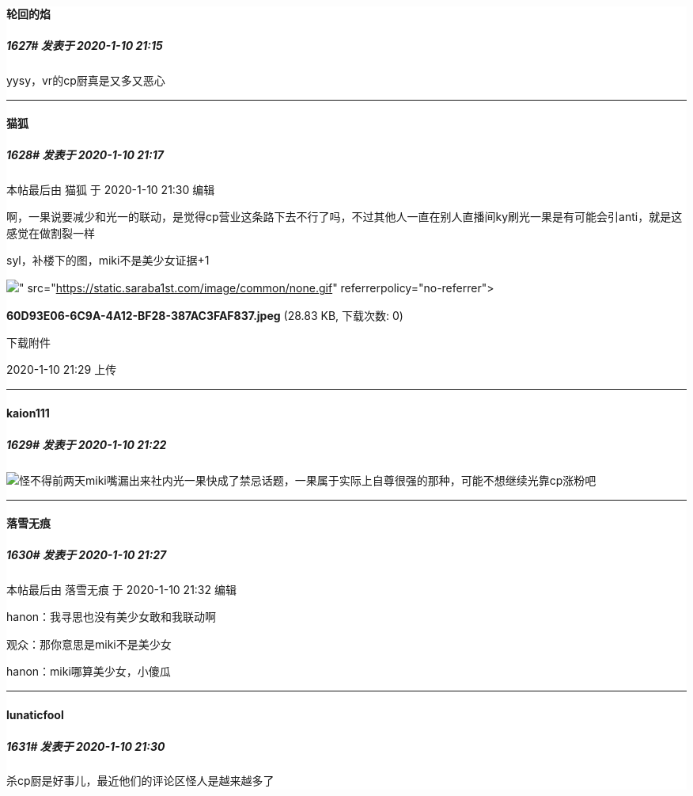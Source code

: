####  轮回的焰  
##### 1627#       发表于 2020-1-10 21:15


yysy，vr的cp厨真是又多又恶心


*****

####  猫狐  
##### 1628#       发表于 2020-1-10 21:17


 本帖最后由 猫狐 于 2020-1-10 21:30 编辑 

啊，一果说要减少和光一的联动，是觉得cp营业这条路下去不行了吗，不过其他人一直在别人直播间ky刷光一果是有可能会引anti，就是这感觉在做割裂一样

syl，补楼下的图，miki不是美少女证据+1

<img src="https://img.saraba1st.com/forum/202001/10/212938cnd9dv4xcxcnyo0d.jpeg" referrerpolicy="no-referrer">" src="https://static.saraba1st.com/image/common/none.gif" referrerpolicy="no-referrer">


<strong>60D93E06-6C9A-4A12-BF28-387AC3FAF837.jpeg</strong> (28.83 KB, 下载次数: 0)

下载附件

2020-1-10 21:29 上传


*****

####  kaion111  
##### 1629#       发表于 2020-1-10 21:22


<img src="https://static.saraba1st.com/image/smiley/face2017/009.gif" referrerpolicy="no-referrer">怪不得前两天miki嘴漏出来社内光一果快成了禁忌话题，一果属于实际上自尊很强的那种，可能不想继续光靠cp涨粉吧


*****

####  落雪无痕  
##### 1630#       发表于 2020-1-10 21:27


 本帖最后由 落雪无痕 于 2020-1-10 21:32 编辑 

hanon：我寻思也没有美少女敢和我联动啊

观众：那你意思是miki不是美少女

hanon：miki哪算美少女，小傻瓜


*****

####  lunaticfool  
##### 1631#       发表于 2020-1-10 21:30


杀cp厨是好事儿，最近他们的评论区怪人是越来越多了
